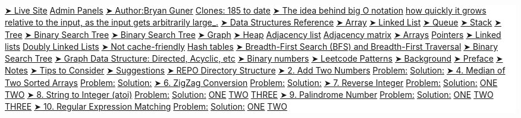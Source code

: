 <a href="#-live-site" class="filter-item SelectMenu-item py-1 text-emphasized">➤ Live Site</a> <a href="#admin-panels" class="filter-item SelectMenu-item py-1">Admin Panels</a> <a href="#-authorbryan-guner" class="filter-item SelectMenu-item py-1 text-emphasized">➤ Author:Bryan Guner</a> <a href="#clones-185-to-date" class="filter-item SelectMenu-item py-1 text-emphasized">Clones: 185 to date</a> <a href="#-the-idea-behind-big-o-notation" class="filter-item SelectMenu-item py-1">➤ The idea behind big O notation</a> <a href="#how-quickly-it-grows-relative-to-the-input-as-the-input-gets-arbitrarily-large_" class="filter-item SelectMenu-item py-1">how quickly it grows relative to the input, as the input gets arbitrarily large_.</a> <a href="#-data-structures-reference" class="filter-item SelectMenu-item py-1 text-emphasized">➤ Data Structures Reference</a> <a href="#-array" class="filter-item SelectMenu-item py-1">➤ Array</a> <a href="#-linked-list" class="filter-item SelectMenu-item py-1">➤ Linked List</a> <a href="#-queue" class="filter-item SelectMenu-item py-1">➤ Queue</a> <a href="#-stack" class="filter-item SelectMenu-item py-1">➤ Stack</a> <a href="#-tree" class="filter-item SelectMenu-item py-1">➤ Tree</a> <a href="#-binary-search-tree" class="filter-item SelectMenu-item py-1">➤ Binary Search Tree</a> <a href="#-binary-search-tree-1" class="filter-item SelectMenu-item py-1">➤ Binary Search Tree</a> <a href="#-graph" class="filter-item SelectMenu-item py-1">➤ Graph</a> <a href="#-heap" class="filter-item SelectMenu-item py-1">➤ Heap</a> <a href="#adjacency-list" class="filter-item SelectMenu-item py-1">Adjacency list</a> <a href="#adjacency-matrix" class="filter-item SelectMenu-item py-1">Adjacency matrix</a> <a href="#-arrays" class="filter-item SelectMenu-item py-1">➤ Arrays</a> <a href="#pointers" class="filter-item SelectMenu-item py-1">Pointers</a> <a href="#-linked-lists" class="filter-item SelectMenu-item py-1">➤ Linked lists</a> <a href="#doubly-linked-lists" class="filter-item SelectMenu-item py-1">Doubly Linked Lists</a> <a href="#-not-cache-friendly" class="filter-item SelectMenu-item py-1">➤ Not cache-friendly</a> <a href="#hash-tables" class="filter-item SelectMenu-item py-1">Hash tables</a> <a href="#-breadth-first-search-bfs-and-breadth-first-traversal" class="filter-item SelectMenu-item py-1 text-emphasized">➤ Breadth-First Search (BFS) and Breadth-First Traversal</a> <a href="#-binary-search-tree-2" class="filter-item SelectMenu-item py-1 text-emphasized">➤ Binary Search Tree</a> <a href="#-graph-data-structure-directed-acyclic-etc" class="filter-item SelectMenu-item py-1 text-emphasized">➤ Graph Data Structure: Directed, Acyclic, etc</a> <a href="#-binary-numbers" class="filter-item SelectMenu-item py-1">➤ Binary numbers</a> <a href="#-leetcode-patterns" class="filter-item SelectMenu-item py-1 text-emphasized">➤ Leetcode Patterns</a> <a href="#-background" class="filter-item SelectMenu-item py-1">➤ Background</a> <a href="#-preface" class="filter-item SelectMenu-item py-1">➤ Preface</a> <a href="#-notes" class="filter-item SelectMenu-item py-1">➤ Notes</a> <a href="#-tips-to-consider" class="filter-item SelectMenu-item py-1">➤ Tips to Consider</a> <a href="#-suggestions" class="filter-item SelectMenu-item py-1">➤ Suggestions</a> <a href="#-repo-directory-structure" class="filter-item SelectMenu-item py-1 text-emphasized">➤ REPO Directory Structure</a> <a href="#-2-add-two-numbers" class="filter-item SelectMenu-item py-1">➤ 2. Add Two Numbers</a> <a href="#problem" class="filter-item SelectMenu-item py-1">Problem:</a> <a href="#solution" class="filter-item SelectMenu-item py-1">Solution:</a> <a href="#-4-median-of-two-sorted-arrays" class="filter-item SelectMenu-item py-1">➤ 4. Median of Two Sorted Arrays</a> <a href="#problem-1" class="filter-item SelectMenu-item py-1">Problem:</a> <a href="#solution-1" class="filter-item SelectMenu-item py-1">Solution:</a> <a href="#-6-zigzag-conversion" class="filter-item SelectMenu-item py-1">➤ 6. ZigZag Conversion</a> <a href="#problem-2" class="filter-item SelectMenu-item py-1">Problem:</a> <a href="#solution-2" class="filter-item SelectMenu-item py-1">Solution:</a> <a href="#-7-reverse-integer" class="filter-item SelectMenu-item py-1">➤ 7. Reverse Integer</a> <a href="#problem-3" class="filter-item SelectMenu-item py-1">Problem:</a> <a href="#solution-3" class="filter-item SelectMenu-item py-1">Solution:</a> <a href="#one" class="filter-item SelectMenu-item py-1">ONE</a> <a href="#two" class="filter-item SelectMenu-item py-1">TWO</a> <a href="#-8-string-to-integer-atoi" class="filter-item SelectMenu-item py-1">➤ 8. String to Integer (atoi)</a> <a href="#problem-4" class="filter-item SelectMenu-item py-1">Problem:</a> <a href="#solution-4" class="filter-item SelectMenu-item py-1">Solution:</a> <a href="#one-1" class="filter-item SelectMenu-item py-1">ONE</a> <a href="#two-1" class="filter-item SelectMenu-item py-1">TWO</a> <a href="#three" class="filter-item SelectMenu-item py-1">THREE</a> <a href="#-9-palindrome-number" class="filter-item SelectMenu-item py-1">➤ 9. Palindrome Number</a> <a href="#problem-5" class="filter-item SelectMenu-item py-1">Problem:</a> <a href="#solution-5" class="filter-item SelectMenu-item py-1">Solution:</a> <a href="#one-2" class="filter-item SelectMenu-item py-1">ONE</a> <a href="#two-2" class="filter-item SelectMenu-item py-1">TWO</a> <a href="#three-1" class="filter-item SelectMenu-item py-1">THREE</a> <a href="#-10-regular-expression-matching" class="filter-item SelectMenu-item py-1">➤ 10. Regular Expression Matching</a> <a href="#problem-6" class="filter-item SelectMenu-item py-1">Problem:</a> <a href="#solution-6" class="filter-item SelectMenu-item py-1">Solution:</a> <a href="#one-3" class="filter-item SelectMenu-item py-1">ONE</a> <a href="#two-3" class="filter-item SelectMenu-item py-1">TWO</a>